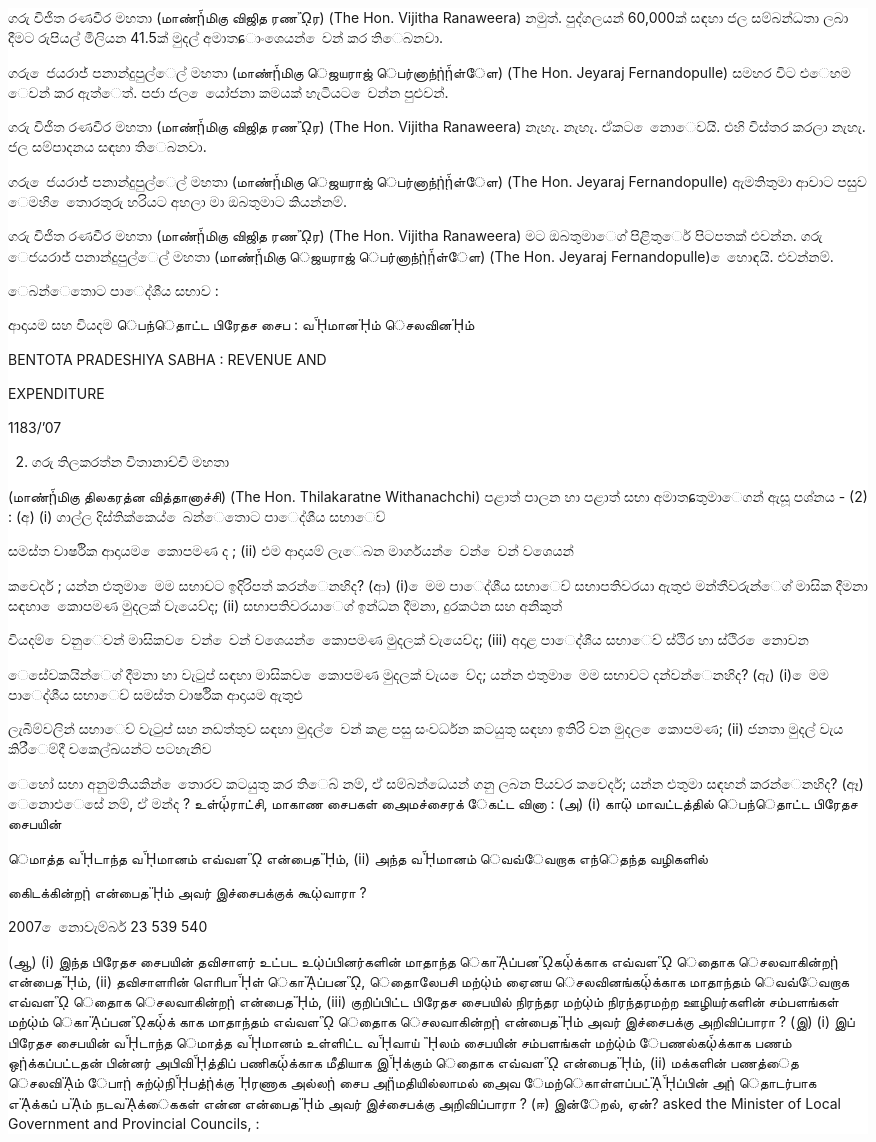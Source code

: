ගරු විජිත රණවීර මහතා (மாண்ᾗமிகு விஜித ரணᾪர) (The Hon. Vijitha Ranaweera) නමුත්. පුද්ගලයන් 60,000ක් සඳහා ජල සම්බන්ධතා ලබා දීමට රුපියල් මිලියන 41.5ක් මුදල් අමාතɕාංශෙයන් ෙවන් කර තිෙබනවා.

ගරු ෙජයරාජ් පනාන්දුපුල්ෙල් මහතා (மாண்ᾗமிகு ெஜயராஜ் ெபர்னாந்ᾐᾗள்ேள) (The Hon. Jeyaraj Fernandopulle) සමහර විට එෙහම ෙවන් කර ඇත්ෙත්. පජා ජල ෙයෝජනා කමයක් හැටියට ෙවන්න පුළුවන්.

ගරු විජිත රණවීර මහතා (மாண்ᾗமிகு விஜித ரணᾪர) (The Hon. Vijitha Ranaweera) නැහැ. නැහැ. ඒකට ෙනොෙවයි. එහි විස්තර කරලා නැහැ. ජල සම්පාදනය සඳහා තිෙබනවා.

ගරු ෙජයරාජ් පනාන්දුපුල්ෙල් මහතා (மாண்ᾗமிகு ெஜயராஜ் ெபர்னாந்ᾐᾗள்ேள) (The Hon. Jeyaraj Fernandopulle) ඇමතිතුමා ආවාට පසුව ෙමහි ෙතොරතුරු හරියට අහලා මා ඔබතුමාට කියන්නම්.

ගරු විජිත රණවීර මහතා (மாண்ᾗமிகு விஜித ரணᾪர) (The Hon. Vijitha Ranaweera) මට ඔබතුමාෙග් පිළිතුෙර් පිටපතක් එවන්න. ගරු ෙජයරාජ් පනාන්දුපුල්ෙල් මහතා (மாண்ᾗமிகு ெஜயராஜ் ெபர்னாந்ᾐᾗள்ேள) (The Hon. Jeyaraj Fernandopulle) ෙහොඳයි. එවන්නම්.

ෙබන්ෙතොට පාෙද්ශීය සභාව :

ආදායම සහ වියදම ெபந்ெதாட்ட பிரேதச சைப : வᾞமானᾙம் ெசலவினᾙம்

BENTOTA PRADESHIYA SABHA : REVENUE AND

EXPENDITURE

1183/’07

2. ගරු තිලකරත්න විතානාච්චි මහතා

(மாண்ᾗமிகு திலகரத்ன வித்தானாச்சி) (The Hon. Thilakaratne Withanachchi) පළාත් පාලන හා පළාත් සභා අමාතɕතුමාෙගන් ඇසූ පශ්නය - (2) : (අ) (i) ගාල්ල දිස්තික්කෙය් ෙබන්ෙතොට පාෙද්ශීය සභාෙව්

සමස්ත වාර්ෂික ආදායම ෙකොපමණ ද ; (ii) එම ආදායම් ලැෙබන මාර්ගයන් ෙවන් ෙවන් වශෙයන්

කවෙර්ද ; යන්න එතුමා ෙමම සභාවට ඉදිරිපත් කරන්ෙනහිද? (ආ) (i) ෙමම පාෙද්ශීය සභාෙව් සභාපතිවරයා ඇතුළු මන්තීවරුන්ෙග් මාසික දීමනා සඳහා ෙකොපමණ මුදලක් වැයෙව්ද; (ii) සභාපතිවරයාෙග් ඉන්ධන දීමනා, දුරකථන සහ අනිකුත්

වියදම් ෙවනුෙවන් මාසිකව ෙවන් ෙවන් වශෙයන් ෙකොපමණ මුදලක් වැයෙව්ද; (iii) අදාළ පාෙද්ශීය සභාෙව් ස්ථිර හා ස්ථිර ෙනොවන

ෙසේවකයින්ෙග් දීමනා හා වැටුප් සඳහා මාසිකව ෙකොපමණ මුදලක් වැය ෙව්ද; යන්න එතුමා ෙමම සභාවට දන්වන්ෙනහිද? (ඇ) (i) ෙමම පාෙද්ශීය සභාෙව් සමස්ත වාර්ෂික ආදායම ඇතුළු

ලැබීම්වලින් සභාෙව් වැටුප් සහ නඩත්තුව සඳහා මුදල් ෙවන් කළ පසු සංවර්ධන කටයුතු සඳහා ඉතිරි වන මුදල ෙකොපමණ; (ii) ජනතා මුදල් වැය කිරීෙම්දී චකෙල්ඛයන්ට පටහැනිව

ෙහෝ සභා අනුමතියකින් ෙතොරව කටයුතු කර තිෙබ් නම්, ඒ සම්බන්ධෙයන් ගනු ලබන පියවර කවෙර්ද; යන්න එතුමා සඳහන් කරන්ෙනහිද? (ඈ) ෙනොඑෙසේ නම්, ඒ මන්ද ? உள்ᾧராட்சி, மாகாண சைபகள் அைமச்சைரக் ேகட்ட வினா : (அ) (i) காᾢ மாவட்டத்தில் ெபந்ெதாட்ட பிரேதச சைபயின்

ெமாத்த வᾞடாந்த வᾞமானம் எவ்வளᾫ என்பைதᾜம், (ii) அந்த வᾞமானம் ெவவ்ேவறாக எந்ெதந்த வழிகளில்

கிைடக்கின்றᾐ என்பைதᾜம் அவர் இச்சைபக்குக் கூᾠவாரா ?

2007 ෙනොවැම්බර් 23 539 540

(ஆ) (i) இந்த பிரேதச சைபயின் தவிசாளர் உட்பட உᾠப்பினர்களின் மாதாந்த ெகாᾌப்பனᾫகᾦக்காக எவ்வளᾫ ெதாைக ெசலவாகின்றᾐ என்பைதᾜம், (ii) தவிசாளாின் எாிெபாᾞள் ெகாᾌப்பனᾫ, ெதாைலேபசி மற்ᾠம் ஏைனய ெசலவினங்கᾦக்காக மாதாந்தம் ெவவ்ேவறாக எவ்வளᾫ ெதாைக ெசலவாகின்றᾐ என்பைதᾜம், (iii) குறிப்பிட்ட பிரேதச சைபயில் நிரந்தர மற்ᾠம் நிரந்தரமற்ற ஊழியர்களின் சம்பளங்கள் மற்ᾠம் ெகாᾌப்பனᾫகᾦக் காக மாதாந்தம் எவ்வளᾫ ெதாைக ெசலவாகின்றᾐ என்பைதᾜம் அவர் இச்சைபக்கு அறிவிப்பாரா ? (இ) (i) இப் பிரேதச சைபயின் வᾞடாந்த ெமாத்த வᾞமானம் உள்ளிட்ட வᾞவாய் ᾚலம் சைபயின் சம்பளங்கள் மற்ᾠம் ேபணல்கᾦக்காக பணம் ஒᾐக்கப்பட்டதன் பின்னர் அபிவிᾞத்திப் பணிகᾦக்காக மீதியாக இᾞக்கும் ெதாைக எவ்வளᾫ என்பைதᾜம், (ii) மக்களின் பணத்ைத ெசலவிᾌம் ேபாᾐ சுற்ᾠநிᾞபத்ᾐக்கு ᾙரணாக அல்லᾐ சைப அᾔமதியில்லாமல் அைவ ேமற்ெகாள்ளப்பட்ᾊᾞப்பின் அᾐ ெதாடர்பாக எᾌக்கப் பᾌம் நடவᾊக்ைககள் என்ன என்பைதᾜம் அவர் இச்சைபக்கு அறிவிப்பாரா ? (ஈ) இன்ேறல், ஏன்? asked the Minister of Local Government and Provincial Councils, :
